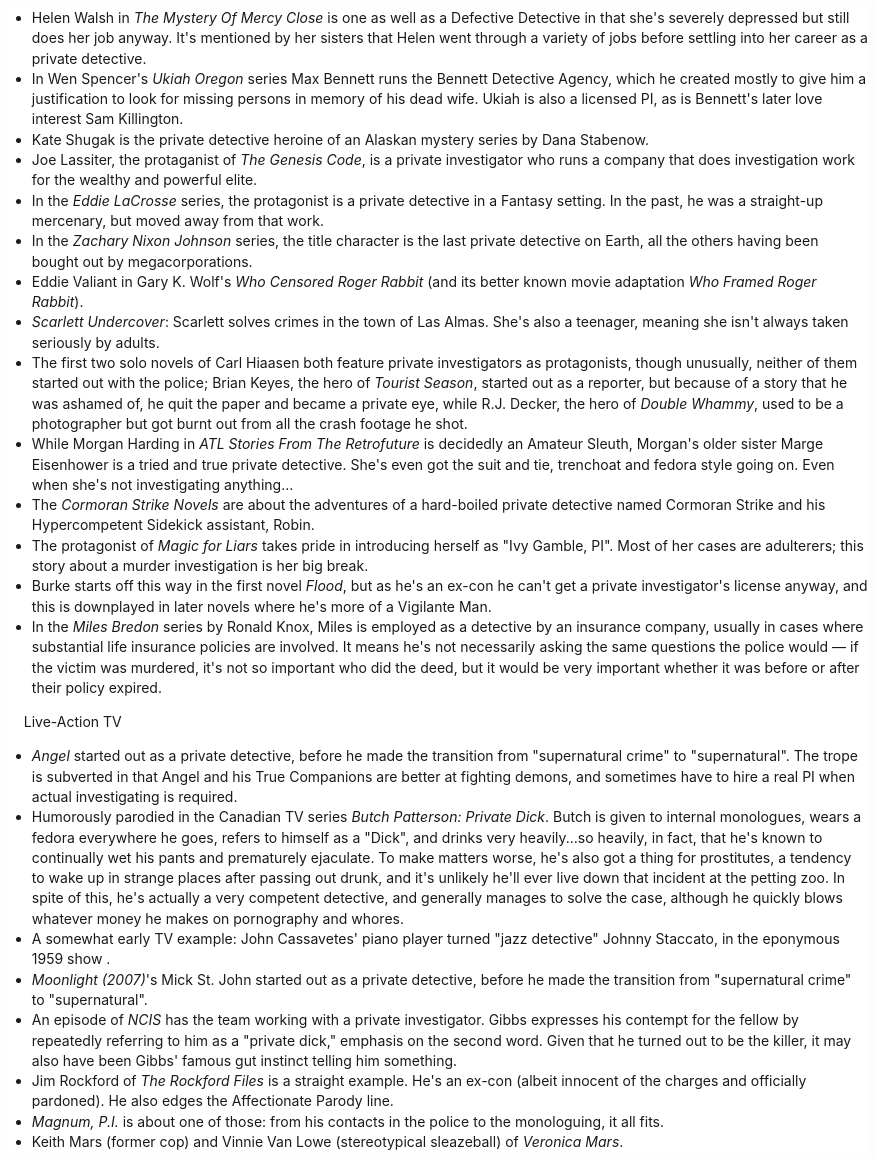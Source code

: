 -   Helen Walsh in _The Mystery Of Mercy Close_ is one as well as a Defective Detective in that she's severely depressed but still does her job anyway. It's mentioned by her sisters that Helen went through a variety of jobs before settling into her career as a private detective.
-   In Wen Spencer's _Ukiah Oregon_ series Max Bennett runs the Bennett Detective Agency, which he created mostly to give him a justification to look for missing persons in memory of his dead wife. Ukiah is also a licensed PI, as is Bennett's later love interest Sam Killington.
-   Kate Shugak is the private detective heroine of an Alaskan mystery series by Dana Stabenow.
-   Joe Lassiter, the protaganist of _The Genesis Code_, is a private investigator who runs a company that does investigation work for the wealthy and powerful elite.
-   In the _Eddie LaCrosse_ series, the protagonist is a private detective in a Fantasy setting. In the past, he was a straight-up mercenary, but moved away from that work.
-   In the _Zachary Nixon Johnson_ series, the title character is the last private detective on Earth, all the others having been bought out by megacorporations.
-   Eddie Valiant in Gary K. Wolf's _Who Censored Roger Rabbit_ (and its better known movie adaptation _Who Framed Roger Rabbit_).
-   _Scarlett Undercover_: Scarlett solves crimes in the town of Las Almas. She's also a teenager, meaning she isn't always taken seriously by adults.
-   The first two solo novels of Carl Hiaasen both feature private investigators as protagonists, though unusually, neither of them started out with the police; Brian Keyes, the hero of _Tourist Season_, started out as a reporter, but because of a story that he was ashamed of, he quit the paper and became a private eye, while R.J. Decker, the hero of _Double Whammy_, used to be a photographer but got burnt out from all the crash footage he shot.
-   While Morgan Harding in _ATL Stories From The Retrofuture_ is decidedly an Amateur Sleuth, Morgan's older sister Marge Eisenhower is a tried and true private detective. She's even got the suit and tie, trenchoat and fedora style going on. Even when she's not investigating anything...
-   The _Cormoran Strike Novels_ are about the adventures of a hard-boiled private detective named Cormoran Strike and his Hypercompetent Sidekick assistant, Robin.
-   The protagonist of _Magic for Liars_ takes pride in introducing herself as "Ivy Gamble, PI". Most of her cases are adulterers; this story about a murder investigation is her big break.
-   Burke starts off this way in the first novel _Flood_, but as he's an ex-con he can't get a private investigator's license anyway, and this is downplayed in later novels where he's more of a Vigilante Man.
-   In the _Miles Bredon_ series by Ronald Knox, Miles is employed as a detective by an insurance company, usually in cases where substantial life insurance policies are involved. It means he's not necessarily asking the same questions the police would — if the victim was murdered, it's not so important who did the deed, but it would be very important whether it was before or after their policy expired.

    Live-Action TV 

-   _Angel_ started out as a private detective, before he made the transition from "supernatural crime" to "supernatural". The trope is subverted in that Angel and his True Companions are better at fighting demons, and sometimes have to hire a real PI when actual investigating is required.
-   Humorously parodied in the Canadian TV series _Butch Patterson: Private Dick_. Butch is given to internal monologues, wears a fedora everywhere he goes, refers to himself as a "Dick", and drinks very heavily...so heavily, in fact, that he's known to continually wet his pants and prematurely ejaculate. To make matters worse, he's also got a thing for prostitutes, a tendency to wake up in strange places after passing out drunk, and it's unlikely he'll ever live down that incident at the petting zoo. In spite of this, he's actually a very competent detective, and generally manages to solve the case, although he quickly blows whatever money he makes on pornography and whores.
-   A somewhat early TV example: John Cassavetes' piano player turned "jazz detective" Johnny Staccato, in the eponymous 1959 show .
-   _Moonlight (2007)_'s Mick St. John started out as a private detective, before he made the transition from "supernatural crime" to "supernatural".
-   An episode of _NCIS_ has the team working with a private investigator. Gibbs expresses his contempt for the fellow by repeatedly referring to him as a "private dick," emphasis on the second word. Given that he turned out to be the killer, it may also have been Gibbs' famous gut instinct telling him something.
-   Jim Rockford of _The Rockford Files_ is a straight example. He's an ex-con (albeit innocent of the charges and officially pardoned). He also edges the Affectionate Parody line.
-   _Magnum, P.I._ is about one of those: from his contacts in the police to the monologuing, it all fits.
-   Keith Mars (former cop) and Vinnie Van Lowe (stereotypical sleazeball) of _Veronica Mars_.